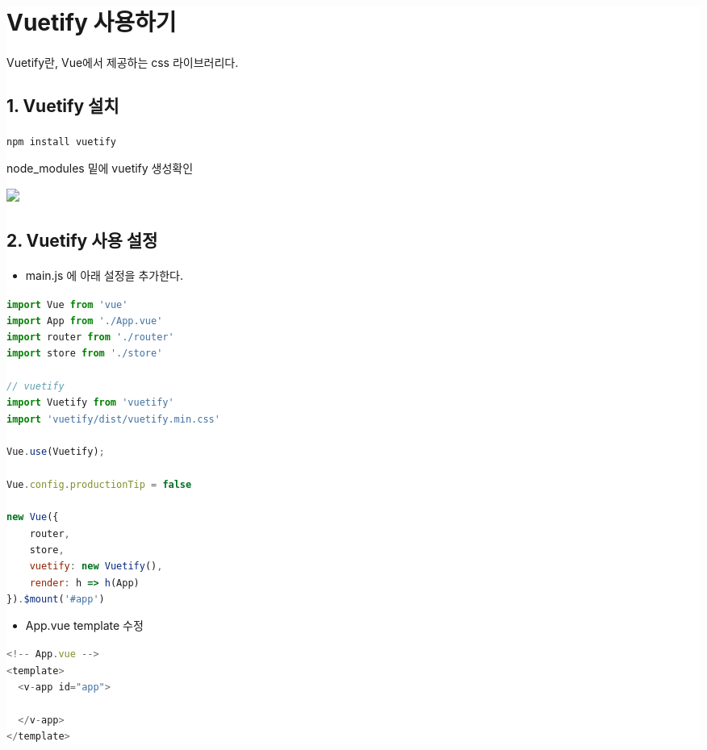 # Vuetify 사용하기

Vuetify란, Vue에서 제공하는 css 라이브러리다.

## 1. Vuetify 설치

```
npm install vuetify
```

node_modules 밑에 vuetify 생성확인

<img src="https://user-images.githubusercontent.com/19389288/92556018-ded03700-f2a3-11ea-9dc2-2fab4999b5ba.PNG" width="80%">

<br>

## 2. Vuetify 사용 설정

* main.js 에 아래 설정을 추가한다.

```js
import Vue from 'vue'
import App from './App.vue'
import router from './router'
import store from './store'

// vuetify
import Vuetify from 'vuetify'
import 'vuetify/dist/vuetify.min.css'

Vue.use(Vuetify);

Vue.config.productionTip = false

new Vue({
    router,
    store,
    vuetify: new Vuetify(),
    render: h => h(App)
}).$mount('#app')
```

* App.vue template 수정

```js
<!-- App.vue -->
<template>
  <v-app id="app">

  </v-app>
</template>
```
